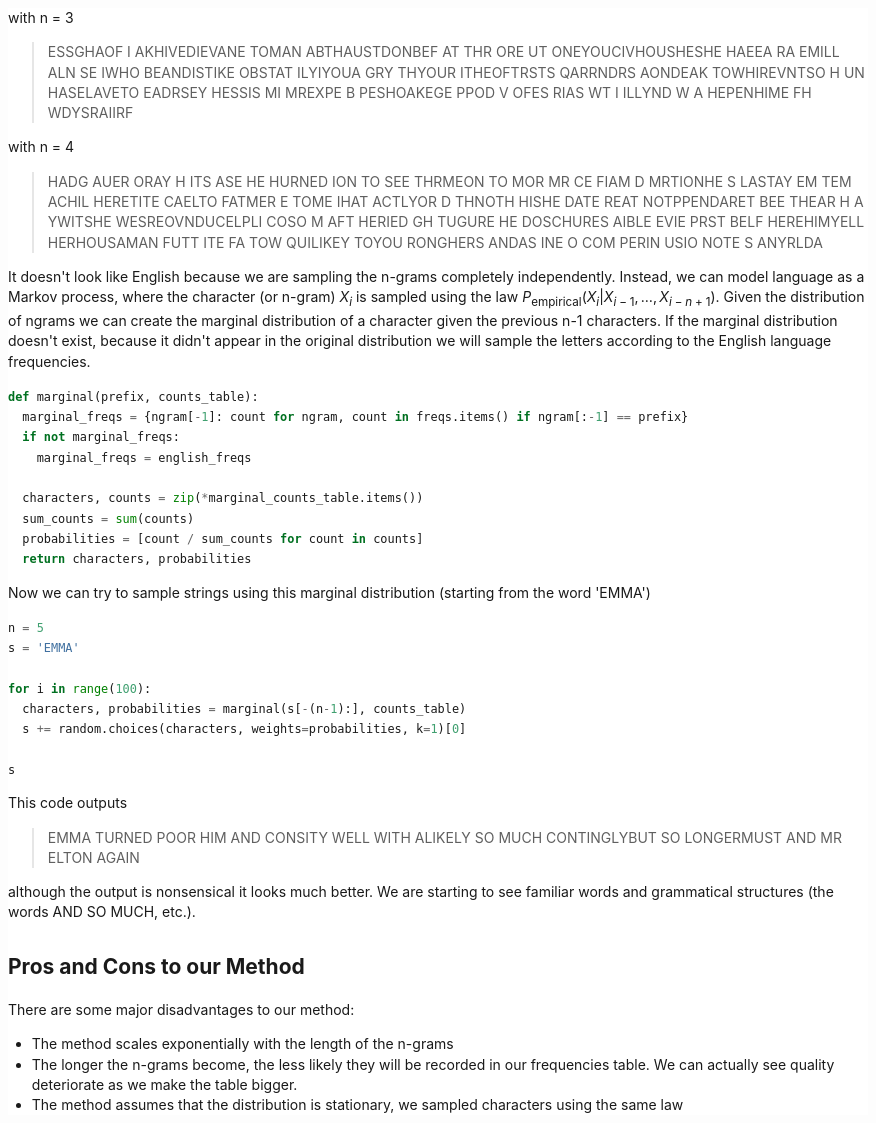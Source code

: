 with n = 3
> ESSGHAOF I AKHIVEDIEVANE TOMAN ABTHAUSTDONBEF AT THR ORE UT ONEYOUCIVHOUSHESHE HAEEA RA EMILL ALN SE IWHO BEANDISTIKE OBSTAT ILYIYOUA GRY  THYOUR ITHEOFTRSTS QARRNDRS AONDEAK TOWHIREVNTSO H UN HASELAVETO EADRSEY HESSIS  MI MREXPE B PESHOAKEGE PPOD V OFES RIAS WT I  ILLYND W A HEPENHIME FH WDYSRAIIRF

with n = 4 
>  HADG AUER ORAY H ITS ASE HE HURNED ION  TO  SEE THRMEON TO  MOR MR CE FIAM D MRTIONHE S LASTAY EM TEM ACHIL HERETITE CAELTO FATMER E TOME IHAT ACTLYOR D THNOTH HISHE DATE REAT NOTPPENDARET BEE THEAR H A YWITSHE  WESREOVNDUCELPLI COSO M AFT HERIED GH TUGURE HE DOSCHURES AIBLE EVIE PRST BELF HEREHIMYELL  HERHOUSAMAN FUTT ITE FA TOW QUILIKEY TOYOU RONGHERS ANDAS INE O COM PERIN  USIO NOTE  S ANYRLDA

It doesn't look like English because we are sampling the n-grams completely independently. Instead, we can model language as a Markov process, where the character (or n-gram) $X_{i}$ is sampled using the law $P_{\mathrm{empirical}}(X_{i}|X_{i-1},\dots,X_{i-n+1})$. Given the  distribution of ngrams we can create the marginal distribution of a character given the previous n-1 characters. If the marginal distribution doesn't exist, because it didn't appear in the original distribution we will sample the letters according to the English language frequencies.

```python 
def marginal(prefix, counts_table):
  marginal_freqs = {ngram[-1]: count for ngram, count in freqs.items() if ngram[:-1] == prefix}
  if not marginal_freqs:
    marginal_freqs = english_freqs

  characters, counts = zip(*marginal_counts_table.items())
  sum_counts = sum(counts)
  probabilities = [count / sum_counts for count in counts]
  return characters, probabilities
``` 
Now we can try to sample strings using this marginal distribution (starting from the word 'EMMA')
```python
n = 5 
s = 'EMMA'

for i in range(100):
  characters, probabilities = marginal(s[-(n-1):], counts_table)
  s += random.choices(characters, weights=probabilities, k=1)[0]

s
```
This code outputs
> EMMA TURNED POOR HIM AND CONSITY WELL WITH ALIKELY SO MUCH CONTINGLYBUT SO LONGERMUST AND MR ELTON AGAIN

although the output is nonsensical it looks much better. We are starting to see familiar words and grammatical structures (the words AND SO MUCH, etc.). 

## Pros and Cons to our Method
There are some major disadvantages to our method:
* The method scales exponentially with the length of the n-grams
* The longer the n-grams become, the less likely they will be recorded in our frequencies table. We can actually see quality deteriorate as we make the table bigger.
* The method assumes that the distribution is stationary, we sampled characters using the same law
